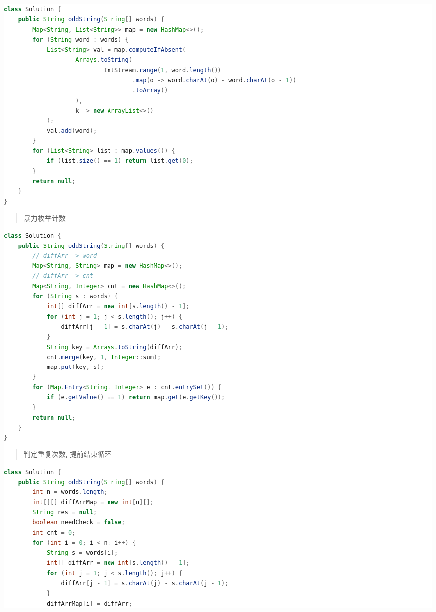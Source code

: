 ```java
class Solution {
    public String oddString(String[] words) {
        Map<String, List<String>> map = new HashMap<>();
        for (String word : words) {
            List<String> val = map.computeIfAbsent(
                    Arrays.toString(
                            IntStream.range(1, word.length())
                                    .map(o -> word.charAt(o) - word.charAt(o - 1))
                                    .toArray()
                    ),
                    k -> new ArrayList<>()
            );
            val.add(word);
        }
        for (List<String> list : map.values()) {
            if (list.size() == 1) return list.get(0);
        }
        return null;
    }
}
```

> 暴力枚举计数

```java
class Solution {
    public String oddString(String[] words) {
        // diffArr -> word
        Map<String, String> map = new HashMap<>();
        // diffArr -> cnt
        Map<String, Integer> cnt = new HashMap<>();
        for (String s : words) {
            int[] diffArr = new int[s.length() - 1];
            for (int j = 1; j < s.length(); j++) {
                diffArr[j - 1] = s.charAt(j) - s.charAt(j - 1);
            }
            String key = Arrays.toString(diffArr);
            cnt.merge(key, 1, Integer::sum);
            map.put(key, s);
        }
        for (Map.Entry<String, Integer> e : cnt.entrySet()) {
            if (e.getValue() == 1) return map.get(e.getKey());
        }
        return null;
    }
}
```

> 判定重复次数, 提前结束循环

```java
class Solution {
    public String oddString(String[] words) {
        int n = words.length;
        int[][] diffArrMap = new int[n][];
        String res = null;
        boolean needCheck = false;
        int cnt = 0;
        for (int i = 0; i < n; i++) {
            String s = words[i];
            int[] diffArr = new int[s.length() - 1];
            for (int j = 1; j < s.length(); j++) {
                diffArr[j - 1] = s.charAt(j) - s.charAt(j - 1);
            }
            diffArrMap[i] = diffArr;
```